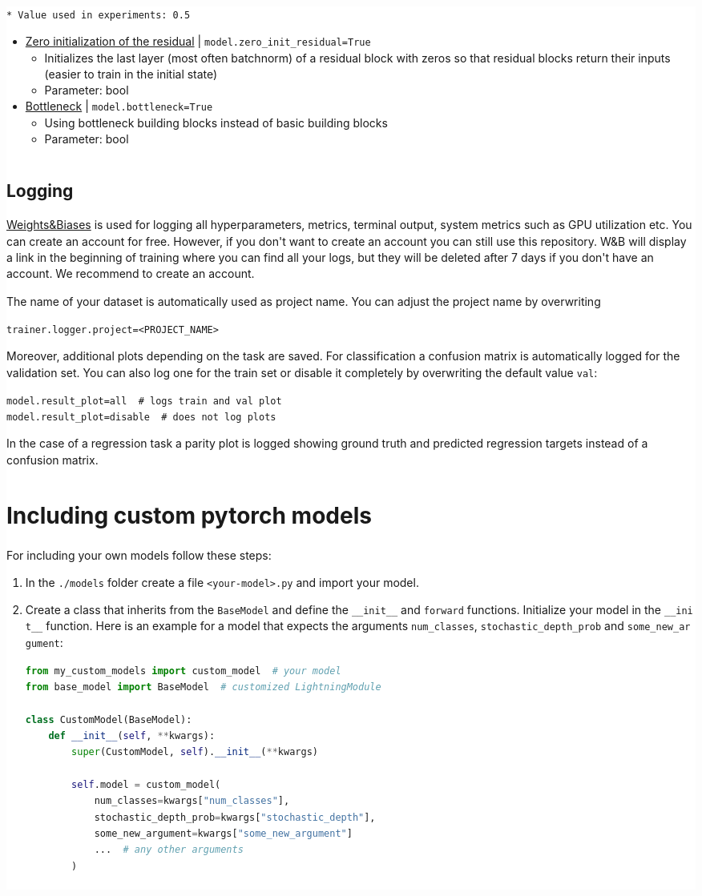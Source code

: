     * Value used in experiments: 0.5
* [Zero initialization of the residual](https://arxiv.org/pdf/1812.01187.pdf) | ```model.zero_init_residual=True```
    * Initializes the last layer (most often batchnorm) of a residual block with zeros so that residual blocks return their inputs (easier to train in the initial state)
    * Parameter: bool
* [Bottleneck](https://arxiv.org/pdf/1512.03385.pdf) | ```model.bottleneck=True```
    * Using bottleneck building blocks instead of basic building blocks
    * Parameter: bool

#
## Logging
[Weights&Biases](https://wandb.ai/site) is used for logging all hyperparameters, metrics, terminal output, system metrics such as GPU utilization etc. You can create an account for free. However, if you don't want to create an account you can still use this repository. W&B will display a link in the beginning of training where you can find all your logs, but they will be deleted after 7 days if you don't have an account. We recommend to create an account. 

The name of your dataset is automatically used as project name. You can adjust the project name by overwriting 
```
trainer.logger.project=<PROJECT_NAME>
```

Moreover, additional plots depending on the task are saved. For classification a confusion matrix is automatically logged for the validation set. You can also log one for the train set or disable it completely by overwriting the default value `val`:
```
model.result_plot=all  # logs train and val plot
model.result_plot=disable  # does not log plots
```
In the case of a regression task a parity plot is logged showing ground truth and predicted regression targets instead of a confusion matrix.


# Including custom pytorch models

For including your own models follow these steps:
1. In the `./models` folder create a file `<your-model>.py` and import your model.
2. Create a class that inherits from the `BaseModel` and define the `__init__` and `forward` functions. Initialize your model in the `__init__` function. Here is an example for a model that expects the arguments `num_classes`, `stochastic_depth_prob` and `some_new_argument`:

    ```python
    from my_custom_models import custom_model  # your model
    from base_model import BaseModel  # customized LightningModule

    class CustomModel(BaseModel):
        def __init__(self, **kwargs):
            super(CustomModel, self).__init__(**kwargs)

            self.model = custom_model(
                num_classes=kwargs["num_classes"],
                stochastic_depth_prob=kwargs["stochastic_depth"],
                some_new_argument=kwargs["some_new_argument"]
                ...  # any other arguments
            )
            